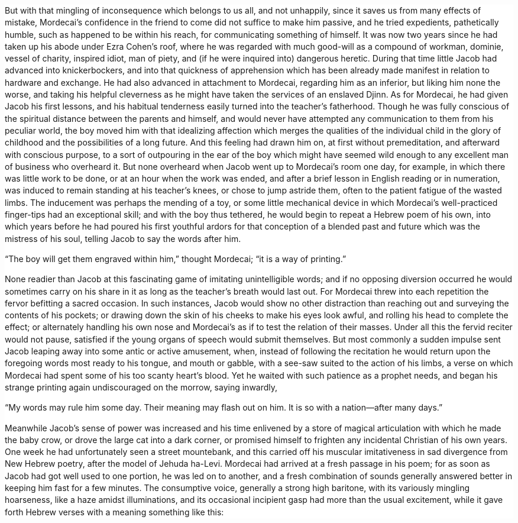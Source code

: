 But with that mingling of inconsequence which belongs to us all, and not unhappily, since it saves us from many effects of mistake, Mordecai’s confidence in the friend to come did not suffice to make him passive, and he tried expedients, pathetically humble, such as happened to be within his reach, for communicating something of himself. It was now two years since he had taken up his abode under Ezra Cohen’s roof, where he was regarded with much good-will as a compound of workman, dominie, vessel of charity, inspired idiot, man of piety, and (if he were inquired into) dangerous heretic. During that time little Jacob had advanced into knickerbockers, and into that quickness of apprehension which has been already made manifest in relation to hardware and exchange. He had also advanced in attachment to Mordecai, regarding him as an inferior, but liking him none the worse, and taking his helpful cleverness as he might have taken the services of an enslaved Djinn. As for Mordecai, he had given Jacob his first lessons, and his habitual tenderness easily turned into the teacher’s fatherhood. Though he was fully conscious of the spiritual distance between the parents and himself, and would never have attempted any communication to them from his peculiar world, the boy moved him with that idealizing affection which merges the qualities of the individual child in the glory of childhood and the possibilities of a long future. And this feeling had drawn him on, at first without premeditation, and afterward with conscious purpose, to a sort of outpouring in the ear of the boy which might have seemed wild enough to any excellent man of business who overheard it. But none overheard when Jacob went up to Mordecai’s room one day, for example, in which there was little work to be done, or at an hour when the work was ended, and after a brief lesson in English reading or in numeration, was induced to remain standing at his teacher’s knees, or chose to jump astride them, often to the patient fatigue of the wasted limbs. The inducement was perhaps the mending of a toy, or some little mechanical device in which Mordecai’s well-practiced finger-tips had an exceptional skill; and with the boy thus tethered, he would begin to repeat a Hebrew poem of his own, into which years before he had poured his first youthful ardors for that conception of a blended past and future which was the mistress of his soul, telling Jacob to say the words after him. 

“The boy will get them engraved within him,” thought Mordecai; “it is a way of printing.” 

None readier than Jacob at this fascinating game of imitating unintelligible words; and if no opposing diversion occurred he would sometimes carry on his share in it as long as the teacher’s breath would last out. For Mordecai threw into each repetition the fervor befitting a sacred occasion. In such instances, Jacob would show no other distraction than reaching out and surveying the contents of his pockets; or drawing down the skin of his cheeks to make his eyes look awful, and rolling his head to complete the effect; or alternately handling his own nose and Mordecai’s as if to test the relation of their masses. Under all this the fervid reciter would not pause, satisfied if the young organs of speech would submit themselves. But most commonly a sudden impulse sent Jacob leaping away into some antic or active amusement, when, instead of following the recitation he would return upon the foregoing words most ready to his tongue, and mouth or gabble, with a see-saw suited to the action of his limbs, a verse on which Mordecai had spent some of his too scanty heart’s blood. Yet he waited with such patience as a prophet needs, and began his strange printing again undiscouraged on the morrow, saying inwardly, 

“My words may rule him some day. Their meaning may flash out on him. It is so with a nation—after many days.” 

Meanwhile Jacob’s sense of power was increased and his time enlivened by a store of magical articulation with which he made the baby crow, or drove the large cat into a dark corner, or promised himself to frighten any incidental Christian of his own years. One week he had unfortunately seen a street mountebank, and this carried off his muscular imitativeness in sad divergence from New Hebrew poetry, after the model of Jehuda ha-Levi. Mordecai had arrived at a fresh passage in his poem; for as soon as Jacob had got well used to one portion, he was led on to another, and a fresh combination of sounds generally answered better in keeping him fast for a few minutes. The consumptive voice, generally a strong high baritone, with its variously mingling hoarseness, like a haze amidst illuminations, and its occasional incipient gasp had more than the usual excitement, while it gave forth Hebrew verses with a meaning something like this: 
